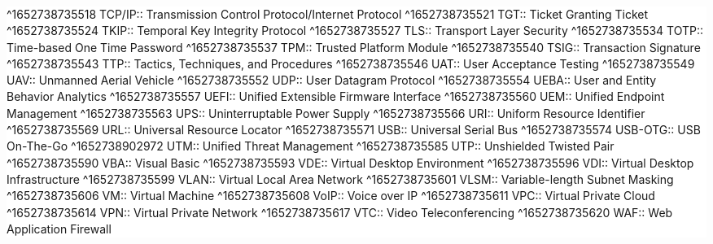 ^1652738735518
TCP/IP:: Transmission Control Protocol/Internet Protocol
^1652738735521
TGT:: Ticket Granting Ticket
^1652738735524
TKIP:: Temporal Key Integrity Protocol
^1652738735527
TLS:: Transport Layer Security
^1652738735534
TOTP:: Time-based One Time Password
^1652738735537
TPM:: Trusted Platform Module
^1652738735540
TSIG:: Transaction Signature
^1652738735543
TTP:: Tactics, Techniques, and Procedures
^1652738735546
UAT:: User Acceptance Testing
^1652738735549
UAV:: Unmanned Aerial Vehicle
^1652738735552
UDP:: User Datagram Protocol
^1652738735554
UEBA:: User and Entity Behavior Analytics
^1652738735557
UEFI:: Unified Extensible Firmware Interface
^1652738735560
UEM:: Unified Endpoint Management
^1652738735563
UPS:: Uninterruptable Power Supply
^1652738735566
URI:: Uniform Resource Identifier
^1652738735569
URL:: Universal Resource Locator
^1652738735571
USB:: Universal Serial Bus
^1652738735574
USB-OTG:: USB On-The-Go
^1652738902972
UTM:: Unified Threat Management
^1652738735585
UTP:: Unshielded Twisted Pair
^1652738735590
VBA:: Visual Basic
^1652738735593
VDE:: Virtual Desktop Environment
^1652738735596
VDI:: Virtual Desktop Infrastructure
^1652738735599
VLAN:: Virtual Local Area Network
^1652738735601
VLSM:: Variable-length Subnet Masking
^1652738735606
VM:: Virtual Machine
^1652738735608
VoIP:: Voice over IP
^1652738735611
VPC:: Virtual Private Cloud
^1652738735614
VPN:: Virtual Private Network
^1652738735617
VTC:: Video Teleconferencing
^1652738735620
WAF:: Web Application Firewall